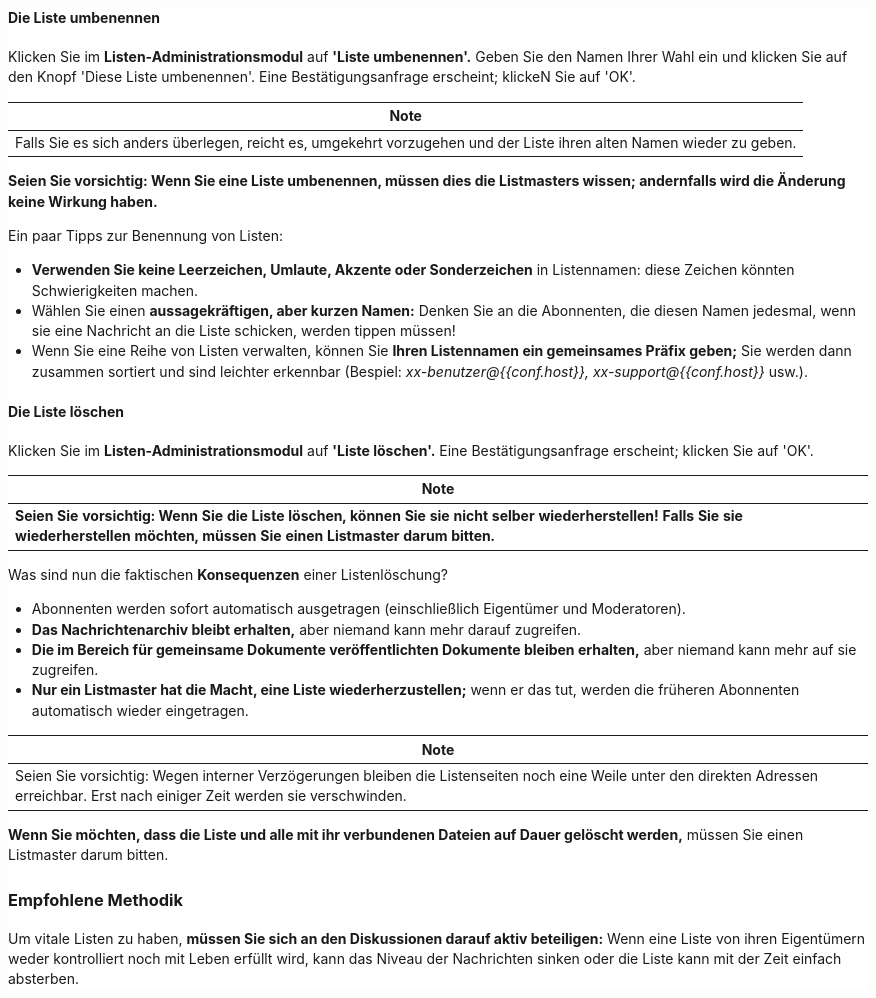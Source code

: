 #### <span id="renamelist"></span>Die Liste umbenennen

Klicken Sie im **Listen-Administrationsmodul** auf **'Liste umbenennen'.** Geben Sie den Namen Ihrer Wahl ein und klicken Sie auf den Knopf 'Diese Liste umbenennen'. Eine Bestätigungsanfrage erscheint; klickeN Sie auf 'OK'.

| Note |
|------|
| Falls Sie es sich anders überlegen, reicht es, umgekehrt vorzugehen und der Liste ihren alten Namen wieder zu geben. |

**Seien Sie vorsichtig: Wenn Sie eine Liste umbenennen, müssen dies die Listmasters wissen; andernfalls wird die Änderung keine Wirkung haben.**

Ein paar Tipps zur Benennung von Listen:

-   **Verwenden Sie keine Leerzeichen, Umlaute, Akzente oder Sonderzeichen** in Listennamen: diese Zeichen könnten Schwierigkeiten machen.
-   Wählen Sie einen **aussagekräftigen, aber kurzen Namen:** Denken Sie an die Abonnenten, die diesen Namen jedesmal, wenn sie eine Nachricht an die Liste schicken, werden tippen müssen!
-   Wenn Sie eine Reihe von Listen verwalten, können Sie **Ihren Listennamen ein gemeinsames Präfix geben;** Sie werden dann zusammen sortiert und sind leichter erkennbar (Bespiel: *xx-benutzer@{{conf.host}}, xx-support@{{conf.host}}* usw.).

#### <span id="supprlist"></span>Die Liste löschen

Klicken Sie im **Listen-Administrationsmodul** auf **'Liste löschen'.** Eine Bestätigungsanfrage erscheint; klicken Sie auf 'OK'.

| Note |
|------|
| **Seien Sie vorsichtig: Wenn Sie die Liste löschen, können Sie sie nicht selber wiederherstellen! Falls Sie sie wiederherstellen möchten, müssen Sie einen Listmaster darum bitten.** |

Was sind nun die faktischen **Konsequenzen** einer Listenlöschung?

-   Abonnenten werden sofort automatisch ausgetragen (einschließlich Eigentümer und Moderatoren).
-   **Das Nachrichtenarchiv bleibt erhalten,** aber niemand kann mehr darauf zugreifen.
-   **Die im Bereich für gemeinsame Dokumente veröffentlichten Dokumente bleiben erhalten,** aber niemand kann mehr auf sie zugreifen.
-   **Nur ein Listmaster hat die Macht, eine Liste wiederherzustellen;** wenn er das tut, werden die früheren Abonnenten automatisch wieder eingetragen.

| Note |
|------|
| Seien Sie vorsichtig: Wegen interner Verzögerungen bleiben die Listenseiten noch eine Weile unter den direkten Adressen erreichbar. Erst nach einiger Zeit werden sie verschwinden. |

**Wenn Sie möchten, dass die Liste und alle mit ihr verbundenen Dateien auf Dauer gelöscht werden,** müssen Sie einen Listmaster darum bitten.

### <span id="rulesadmin"></span>Empfohlene Methodik

Um vitale Listen zu haben, **müssen Sie sich an den Diskussionen darauf aktiv beteiligen:** Wenn eine Liste von ihren Eigentümern weder kontrolliert noch mit Leben erfüllt wird, kann das Niveau der Nachrichten sinken oder die Liste kann mit der Zeit einfach absterben.
